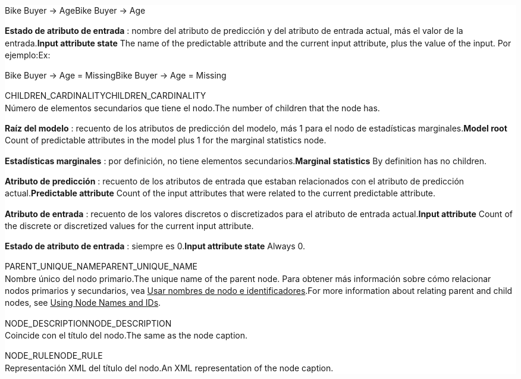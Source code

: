  <span data-ttu-id="d4fa2-159">Bike Buyer -> Age</span><span class="sxs-lookup"><span data-stu-id="d4fa2-159">Bike Buyer -> Age</span></span>  
  
 <span data-ttu-id="d4fa2-160">**Estado de atributo de entrada** : nombre del atributo de predicción y del atributo de entrada actual, más el valor de la entrada.</span><span class="sxs-lookup"><span data-stu-id="d4fa2-160">**Input attribute state** The name of the predictable attribute and the current input attribute, plus the value of the input.</span></span> <span data-ttu-id="d4fa2-161">Por ejemplo:</span><span class="sxs-lookup"><span data-stu-id="d4fa2-161">Ex:</span></span>  
  
 <span data-ttu-id="d4fa2-162">Bike Buyer -> Age = Missing</span><span class="sxs-lookup"><span data-stu-id="d4fa2-162">Bike Buyer -> Age = Missing</span></span>  
  
 <span data-ttu-id="d4fa2-163">CHILDREN_CARDINALITY</span><span class="sxs-lookup"><span data-stu-id="d4fa2-163">CHILDREN_CARDINALITY</span></span>  
 <span data-ttu-id="d4fa2-164">Número de elementos secundarios que tiene el nodo.</span><span class="sxs-lookup"><span data-stu-id="d4fa2-164">The number of children that the node has.</span></span>  
  
 <span data-ttu-id="d4fa2-165">**Raíz del modelo** : recuento de los atributos de predicción del modelo, más 1 para el nodo de estadísticas marginales.</span><span class="sxs-lookup"><span data-stu-id="d4fa2-165">**Model root** Count of predictable attributes in the model plus 1 for the marginal statistics node.</span></span>  
  
 <span data-ttu-id="d4fa2-166">**Estadísticas marginales** : por definición, no tiene elementos secundarios.</span><span class="sxs-lookup"><span data-stu-id="d4fa2-166">**Marginal statistics** By definition has no children.</span></span>  
  
 <span data-ttu-id="d4fa2-167">**Atributo de predicción**  : recuento de los atributos de entrada que estaban relacionados con el atributo de predicción actual.</span><span class="sxs-lookup"><span data-stu-id="d4fa2-167">**Predictable attribute**  Count of the input attributes that were related to the current predictable attribute.</span></span>  
  
 <span data-ttu-id="d4fa2-168">**Atributo de entrada** : recuento de los valores discretos o discretizados para el atributo de entrada actual.</span><span class="sxs-lookup"><span data-stu-id="d4fa2-168">**Input attribute** Count of the discrete or discretized values for the current input attribute.</span></span>  
  
 <span data-ttu-id="d4fa2-169">**Estado de atributo de entrada** : siempre es 0.</span><span class="sxs-lookup"><span data-stu-id="d4fa2-169">**Input attribute state** Always 0.</span></span>  
  
 <span data-ttu-id="d4fa2-170">PARENT_UNIQUE_NAME</span><span class="sxs-lookup"><span data-stu-id="d4fa2-170">PARENT_UNIQUE_NAME</span></span>  
 <span data-ttu-id="d4fa2-171">Nombre único del nodo primario.</span><span class="sxs-lookup"><span data-stu-id="d4fa2-171">The unique name of the parent node.</span></span> <span data-ttu-id="d4fa2-172">Para obtener más información sobre cómo relacionar nodos primarios y secundarios, vea [Usar nombres de nodo e identificadores](#bkmk_nodenames).</span><span class="sxs-lookup"><span data-stu-id="d4fa2-172">For more information about relating parent and child nodes, see [Using Node Names and IDs](#bkmk_nodenames).</span></span>  
  
 <span data-ttu-id="d4fa2-173">NODE_DESCRIPTION</span><span class="sxs-lookup"><span data-stu-id="d4fa2-173">NODE_DESCRIPTION</span></span>  
 <span data-ttu-id="d4fa2-174">Coincide con el título del nodo.</span><span class="sxs-lookup"><span data-stu-id="d4fa2-174">The same as the node caption.</span></span>  
  
 <span data-ttu-id="d4fa2-175">NODE_RULE</span><span class="sxs-lookup"><span data-stu-id="d4fa2-175">NODE_RULE</span></span>  
 <span data-ttu-id="d4fa2-176">Representación XML del título del nodo.</span><span class="sxs-lookup"><span data-stu-id="d4fa2-176">An XML representation of the node caption.</span></span>  
  
